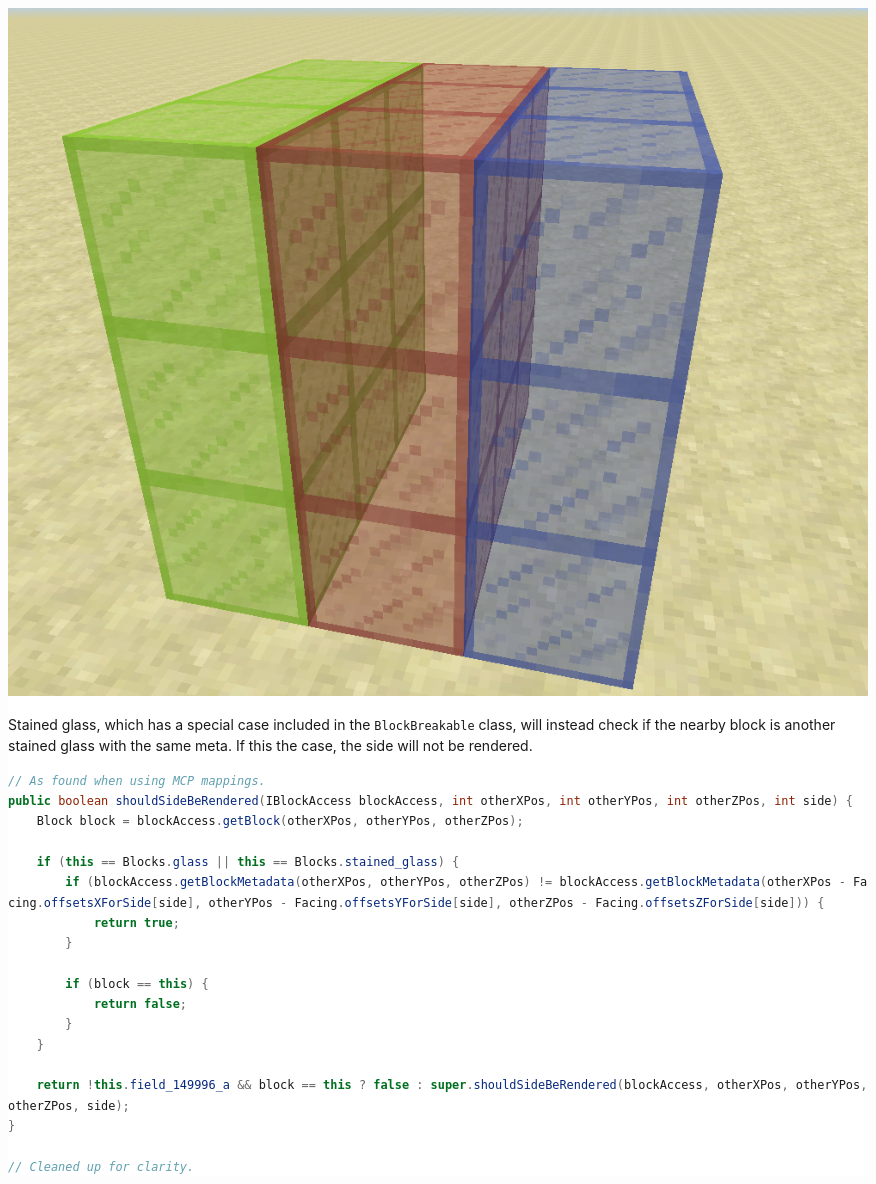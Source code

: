 ![Screenshot of vanilla Minecraft showing three layers of stained glass blocks. Lime, red and blue. Demonstrating how only the internal sides between the different layers are visible.](stained_glass.png)

Stained glass, which has a special case included in the `BlockBreakable` class, will instead check if the nearby block is another stained glass with the same meta. If this the case, the side will not be rendered.

```Java
// As found when using MCP mappings.
public boolean shouldSideBeRendered(IBlockAccess blockAccess, int otherXPos, int otherYPos, int otherZPos, int side) {
    Block block = blockAccess.getBlock(otherXPos, otherYPos, otherZPos);

    if (this == Blocks.glass || this == Blocks.stained_glass) {
        if (blockAccess.getBlockMetadata(otherXPos, otherYPos, otherZPos) != blockAccess.getBlockMetadata(otherXPos - Facing.offsetsXForSide[side], otherYPos - Facing.offsetsYForSide[side], otherZPos - Facing.offsetsZForSide[side])) {
            return true;
        }

        if (block == this) {
            return false;
        }
    }

    return !this.field_149996_a && block == this ? false : super.shouldSideBeRendered(blockAccess, otherXPos, otherYPos, otherZPos, side);
}

// Cleaned up for clarity.
```